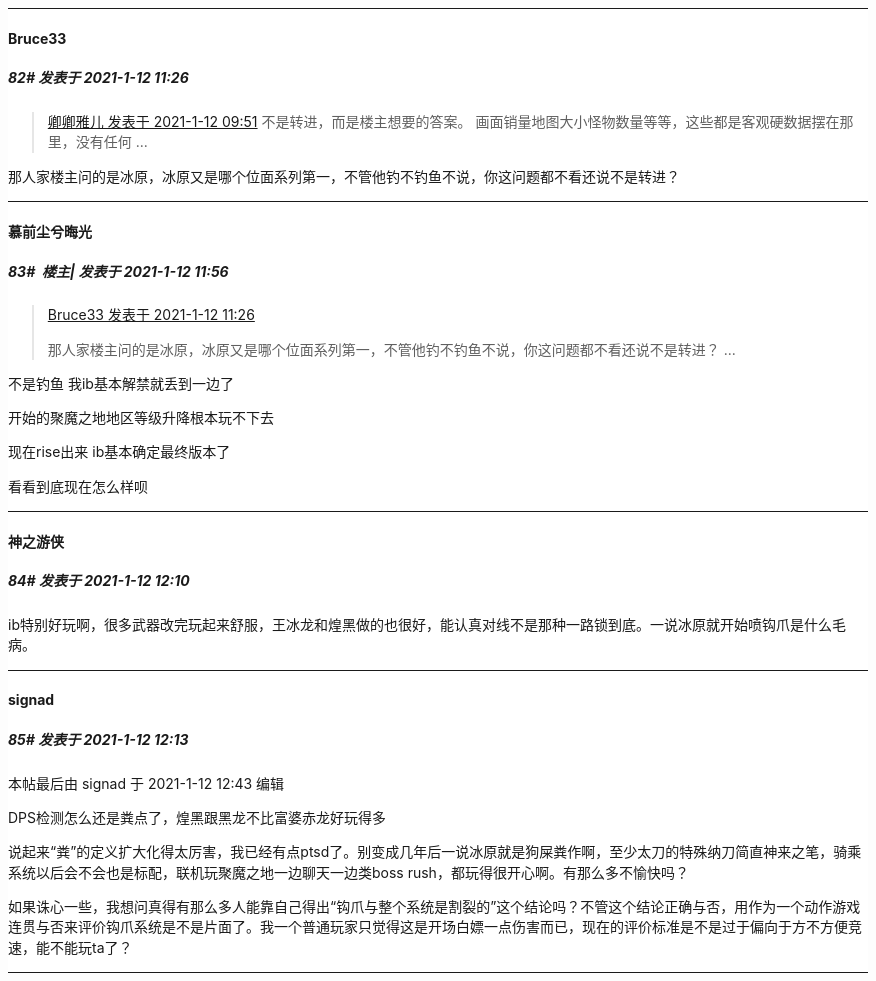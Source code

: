 
-----

####  Bruce33  
##### 82#       发表于 2021-1-12 11:26


<blockquote><a href="httphttps://bbs.saraba1st.com/2b/forum.php?mod=redirect&amp;goto=findpost&amp;pid=50008224&amp;ptid=1982338" target="_blank">卿卿雅儿 发表于 2021-1-12 09:51</a>
 不是转进，而是楼主想要的答案。 画面销量地图大小怪物数量等等，这些都是客观硬数据摆在那里，没有任何 ...</blockquote>
那人家楼主问的是冰原，冰原又是哪个位面系列第一，不管他钓不钓鱼不说，你这问题都不看还说不是转进？


-----

####  慕前尘兮晦光  
##### 83#         楼主| 发表于 2021-1-12 11:56


<blockquote><a href="httphttps://bbs.saraba1st.com/2b/forum.php?mod=redirect&amp;goto=findpost&amp;pid=50009327&amp;ptid=1982338" target="_blank">Bruce33 发表于 2021-1-12 11:26</a>

那人家楼主问的是冰原，冰原又是哪个位面系列第一，不管他钓不钓鱼不说，你这问题都不看还说不是转进？ ...</blockquote>
不是钓鱼 我ib基本解禁就丢到一边了

开始的聚魔之地地区等级升降根本玩不下去

现在rise出来 ib基本确定最终版本了

看看到底现在怎么样呗


-----

####  神之游侠  
##### 84#       发表于 2021-1-12 12:10


ib特别好玩啊，很多武器改完玩起来舒服，王冰龙和煌黑做的也很好，能认真对线不是那种一路锁到底。一说冰原就开始喷钩爪是什么毛病。


-----

####  signad  
##### 85#       发表于 2021-1-12 12:13


 本帖最后由 signad 于 2021-1-12 12:43 编辑 

DPS检测怎么还是粪点了，煌黑跟黑龙不比富婆赤龙好玩得多

说起来“粪”的定义扩大化得太厉害，我已经有点ptsd了。别变成几年后一说冰原就是狗屎粪作啊，至少太刀的特殊纳刀简直神来之笔，骑乘系统以后会不会也是标配，联机玩聚魔之地一边聊天一边类boss rush，都玩得很开心啊。有那么多不愉快吗？

如果诛心一些，我想问真得有那么多人能靠自己得出“钩爪与整个系统是割裂的”这个结论吗？不管这个结论正确与否，用作为一个动作游戏连贯与否来评价钩爪系统是不是片面了。我一个普通玩家只觉得这是开场白嫖一点伤害而已，现在的评价标准是不是过于偏向于方不方便竞速，能不能玩ta了？


-----
